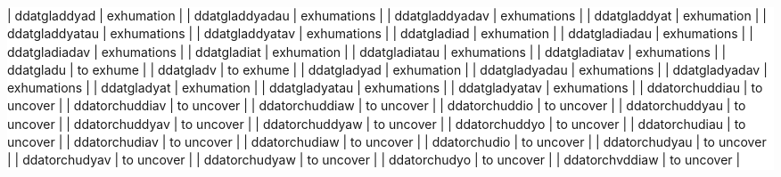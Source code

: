 | ddatgladdyad | exhumation |
| ddatgladdyadau | exhumations |
| ddatgladdyadav | exhumations |
| ddatgladdyat | exhumation |
| ddatgladdyatau | exhumations |
| ddatgladdyatav | exhumations |
| ddatgladiad | exhumation |
| ddatgladiadau | exhumations |
| ddatgladiadav | exhumations |
| ddatgladiat | exhumation |
| ddatgladiatau | exhumations |
| ddatgladiatav | exhumations |
| ddatgladu | to exhume |
| ddatgladv | to exhume |
| ddatgladyad | exhumation |
| ddatgladyadau | exhumations |
| ddatgladyadav | exhumations |
| ddatgladyat | exhumation |
| ddatgladyatau | exhumations |
| ddatgladyatav | exhumations |
| ddatorchuddiau | to uncover |
| ddatorchuddiav | to uncover |
| ddatorchuddiaw | to uncover |
| ddatorchuddio | to uncover |
| ddatorchuddyau | to uncover |
| ddatorchuddyav | to uncover |
| ddatorchuddyaw | to uncover |
| ddatorchuddyo | to uncover |
| ddatorchudiau | to uncover |
| ddatorchudiav | to uncover |
| ddatorchudiaw | to uncover |
| ddatorchudio | to uncover |
| ddatorchudyau | to uncover |
| ddatorchudyav | to uncover |
| ddatorchudyaw | to uncover |
| ddatorchudyo | to uncover |
| ddatorchvddiaw | to uncover |